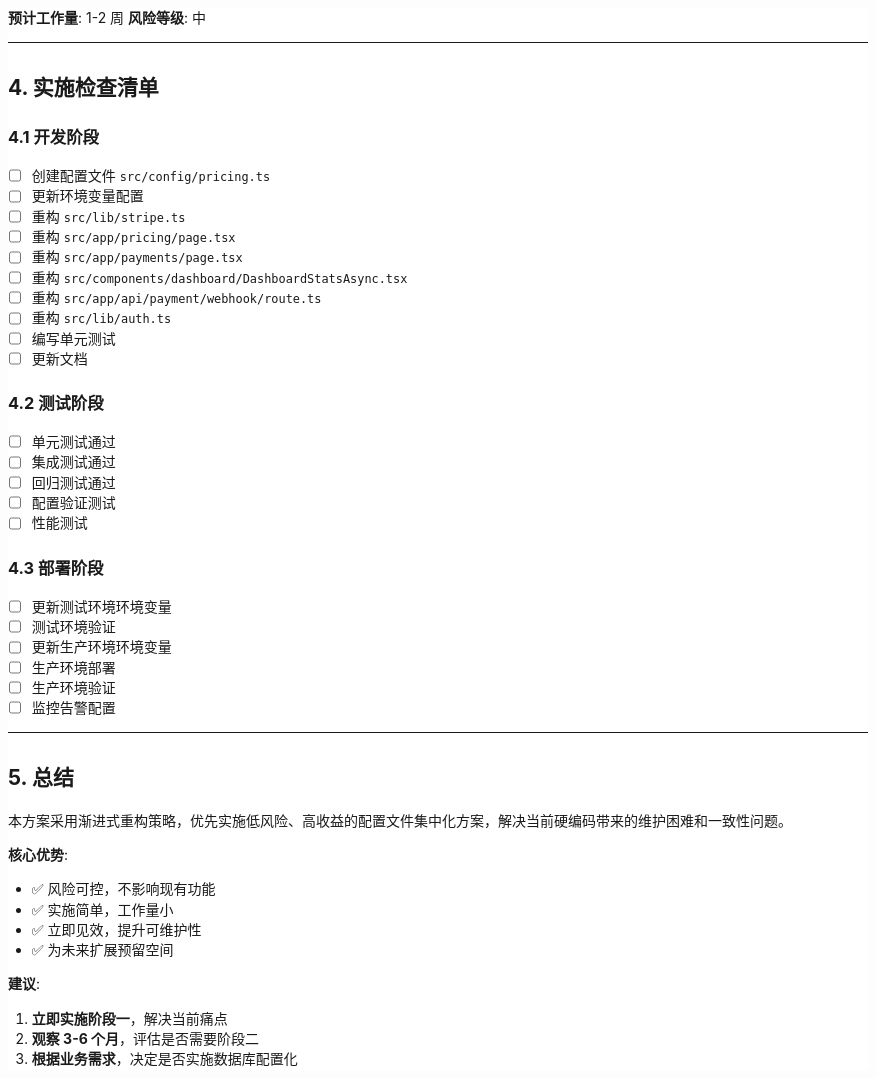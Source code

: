 **预计工作量**: 1-2 周
**风险等级**: 中

---

## 4. 实施检查清单

### 4.1 开发阶段
- [ ] 创建配置文件 `src/config/pricing.ts`
- [ ] 更新环境变量配置
- [ ] 重构 `src/lib/stripe.ts`
- [ ] 重构 `src/app/pricing/page.tsx`
- [ ] 重构 `src/app/payments/page.tsx`
- [ ] 重构 `src/components/dashboard/DashboardStatsAsync.tsx`
- [ ] 重构 `src/app/api/payment/webhook/route.ts`
- [ ] 重构 `src/lib/auth.ts`
- [ ] 编写单元测试
- [ ] 更新文档

### 4.2 测试阶段
- [ ] 单元测试通过
- [ ] 集成测试通过
- [ ] 回归测试通过
- [ ] 配置验证测试
- [ ] 性能测试

### 4.3 部署阶段
- [ ] 更新测试环境环境变量
- [ ] 测试环境验证
- [ ] 更新生产环境环境变量
- [ ] 生产环境部署
- [ ] 生产环境验证
- [ ] 监控告警配置

---

## 5. 总结

本方案采用渐进式重构策略，优先实施低风险、高收益的配置文件集中化方案，解决当前硬编码带来的维护困难和一致性问题。

**核心优势**:
- ✅ 风险可控，不影响现有功能
- ✅ 实施简单，工作量小
- ✅ 立即见效，提升可维护性
- ✅ 为未来扩展预留空间

**建议**:
1. **立即实施阶段一**，解决当前痛点
2. **观察 3-6 个月**，评估是否需要阶段二
3. **根据业务需求**，决定是否实施数据库配置化

